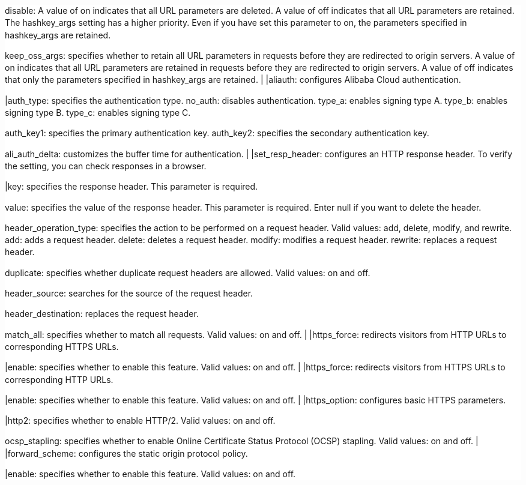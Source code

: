  disable: A value of on indicates that all URL parameters are deleted. A value of off indicates that all URL parameters are retained. The hashkey\_args setting has a higher priority. Even if you have set this parameter to on, the parameters specified in hashkey\_args are retained.

 keep\_oss\_args: specifies whether to retain all URL parameters in requests before they are redirected to origin servers. A value of on indicates that all URL parameters are retained in requests before they are redirected to origin servers. A value of off indicates that only the parameters specified in hashkey\_args are retained. |
|aliauth: configures Alibaba Cloud authentication.

|auth\_type: specifies the authentication type. no\_auth: disables authentication. type\_a: enables signing type A. type\_b: enables signing type B. type\_c: enables signing type C.

 auth\_key1: specifies the primary authentication key. auth\_key2: specifies the secondary authentication key.

 ali\_auth\_delta: customizes the buffer time for authentication. |
|set\_resp\_header: configures an HTTP response header. To verify the setting, you can check responses in a browser.

|key: specifies the response header. This parameter is required.

 value: specifies the value of the response header. This parameter is required. Enter null if you want to delete the header.

 header\_operation\_type: specifies the action to be performed on a request header. Valid values: add, delete, modify, and rewrite. add: adds a request header. delete: deletes a request header. modify: modifies a request header. rewrite: replaces a request header.

 duplicate: specifies whether duplicate request headers are allowed. Valid values: on and off.

 header\_source: searches for the source of the request header.

 header\_destination: replaces the request header.

 match\_all: specifies whether to match all requests. Valid values: on and off. |
|https\_force: redirects visitors from HTTP URLs to corresponding HTTPS URLs.

|enable: specifies whether to enable this feature. Valid values: on and off. |
|https\_force: redirects visitors from HTTPS URLs to corresponding HTTP URLs.

|enable: specifies whether to enable this feature. Valid values: on and off. |
|https\_option: configures basic HTTPS parameters.

|http2: specifies whether to enable HTTP/2. Valid values: on and off.

 ocsp\_stapling: specifies whether to enable Online Certificate Status Protocol \(OCSP\) stapling. Valid values: on and off. |
|forward\_scheme: configures the static origin protocol policy.

|enable: specifies whether to enable this feature. Valid values: on and off.
